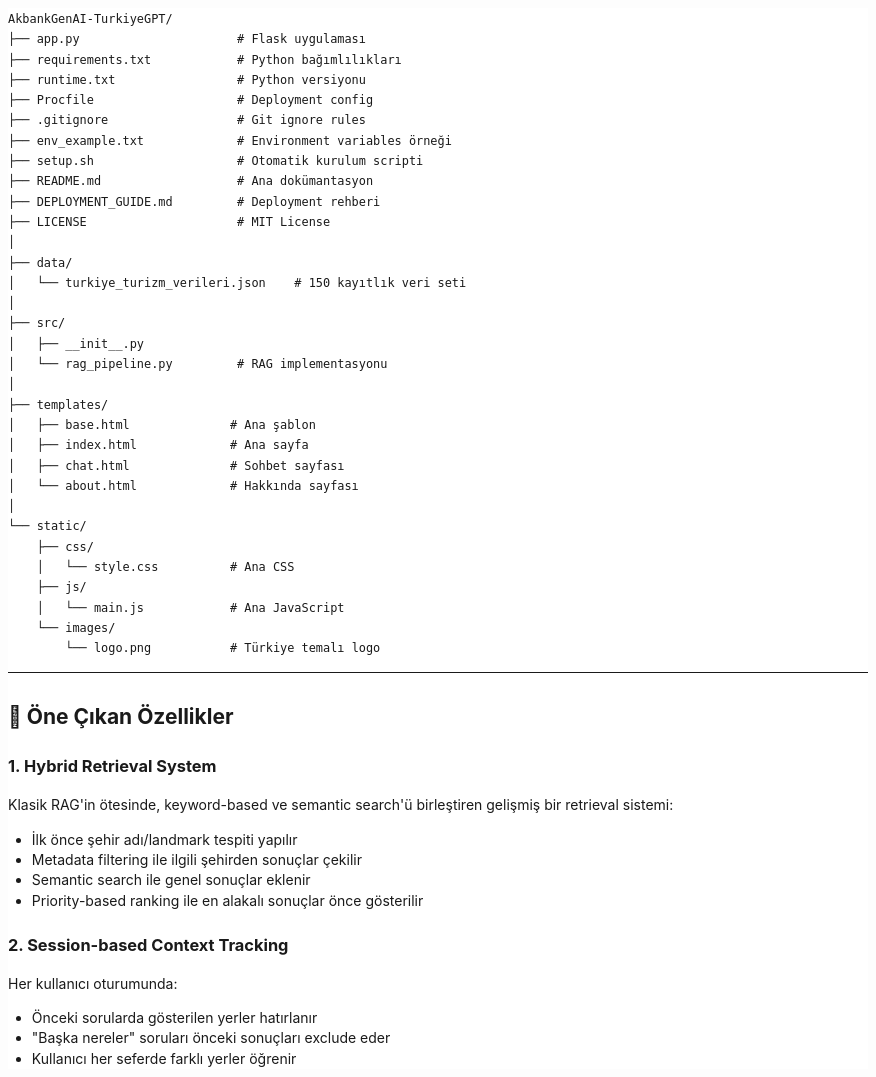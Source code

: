 ```
AkbankGenAI-TurkiyeGPT/
├── app.py                      # Flask uygulaması
├── requirements.txt            # Python bağımlılıkları
├── runtime.txt                 # Python versiyonu
├── Procfile                    # Deployment config
├── .gitignore                  # Git ignore rules
├── env_example.txt             # Environment variables örneği
├── setup.sh                    # Otomatik kurulum scripti
├── README.md                   # Ana dokümantasyon
├── DEPLOYMENT_GUIDE.md         # Deployment rehberi
├── LICENSE                     # MIT License
│
├── data/
│   └── turkiye_turizm_verileri.json    # 150 kayıtlık veri seti
│
├── src/
│   ├── __init__.py
│   └── rag_pipeline.py         # RAG implementasyonu
│
├── templates/
│   ├── base.html              # Ana şablon
│   ├── index.html             # Ana sayfa
│   ├── chat.html              # Sohbet sayfası
│   └── about.html             # Hakkında sayfası
│
└── static/
    ├── css/
    │   └── style.css          # Ana CSS
    ├── js/
    │   └── main.js            # Ana JavaScript
    └── images/
        └── logo.png           # Türkiye temalı logo
```

---

## 🎯 Öne Çıkan Özellikler

### 1. Hybrid Retrieval System
Klasik RAG'in ötesinde, keyword-based ve semantic search'ü birleştiren gelişmiş bir retrieval sistemi:
- İlk önce şehir adı/landmark tespiti yapılır
- Metadata filtering ile ilgili şehirden sonuçlar çekilir
- Semantic search ile genel sonuçlar eklenir
- Priority-based ranking ile en alakalı sonuçlar önce gösterilir

### 2. Session-based Context Tracking
Her kullanıcı oturumunda:
- Önceki sorularda gösterilen yerler hatırlanır
- "Başka nereler" soruları önceki sonuçları exclude eder
- Kullanıcı her seferde farklı yerler öğrenir
